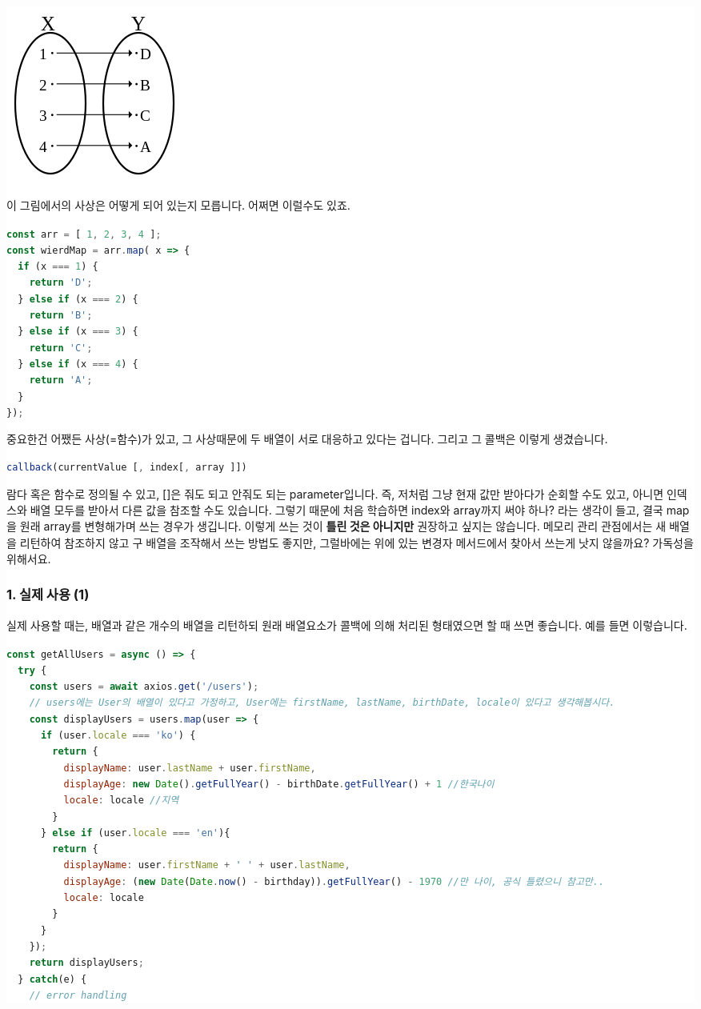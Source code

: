 ![전단사 함수의 예시(출처: 위키백과 '함수' 항목)](/assets/Bijection.svg.png)

이 그림에서의 사상은 어떻게 되어 있는지 모릅니다. 어쩌면 이럴수도 있죠.

```JavaScript
const arr = [ 1, 2, 3, 4 ];
const wierdMap = arr.map( x => {
  if (x === 1) {
    return 'D';
  } else if (x === 2) {
    return 'B';
  } else if (x === 3) {
    return 'C';
  } else if (x === 4) {
    return 'A';
  }
});
```

중요한건 어쨌든 사상(=함수)가 있고, 그 사상때문에 두 배열이 서로 대응하고 있다는 겁니다. 그리고 그 콜백은 이렇게 생겼습니다.
```JavaScript
callback(currentValue [, index[, array ]])
```
람다 혹은 함수로 정의될 수 있고, []은 줘도 되고 안줘도 되는 parameter입니다. 즉, 저처럼 그냥 현재 값만 받아다가 순회할 수도 있고, 아니면 인덱스와 배열 모두를 받아서 다른 값을 참조할 수도 있습니다. 그렇기 때문에 처음 학습하면 index와 array까지 써야 하나? 라는 생각이 들고, 결국 map을 원래 array를 변형해가며 쓰는 경우가 생깁니다. 이렇게 쓰는 것이 **틀린 것은 아니지만** 권장하고 싶지는 않습니다. 메모리 관리 관점에서는 새 배열을 리턴하여 참조하지 않고 구 배열을 조작해서 쓰는 방법도 좋지만, 그럴바에는 위에 있는 변경자 메서드에서 찾아서 쓰는게 낫지 않을까요? 가독성을 위해서요.

### 1. 실제 사용 (1)

실제 사용할 때는, 배열과 같은 개수의 배열을 리턴하되 원래 배열요소가 콜백에 의해 처리된 형태였으면 할 때 쓰면 좋습니다. 예를 들면 이렇습니다.
```JavaScript
const getAllUsers = async () => {
  try {
    const users = await axios.get('/users');
    // users에는 User의 배열이 있다고 가정하고, User에는 firstName, lastName, birthDate, locale이 있다고 생각해봅시다.
    const displayUsers = users.map(user => {
      if (user.locale === 'ko') {
        return { 
          displayName: user.lastName + user.firstName,
          displayAge: new Date().getFullYear() - birthDate.getFullYear() + 1 //한국나이
          locale: locale //지역 
        }
      } else if (user.locale === 'en'){
        return {
          displayName: user.firstName + ' ' + user.lastName,
          displayAge: (new Date(Date.now() - birthday)).getFullYear() - 1970 //만 나이, 공식 틀렸으니 참고만..
          locale: locale
        }
      }
    });
    return displayUsers;
  } catch(e) {
    // error handling
```